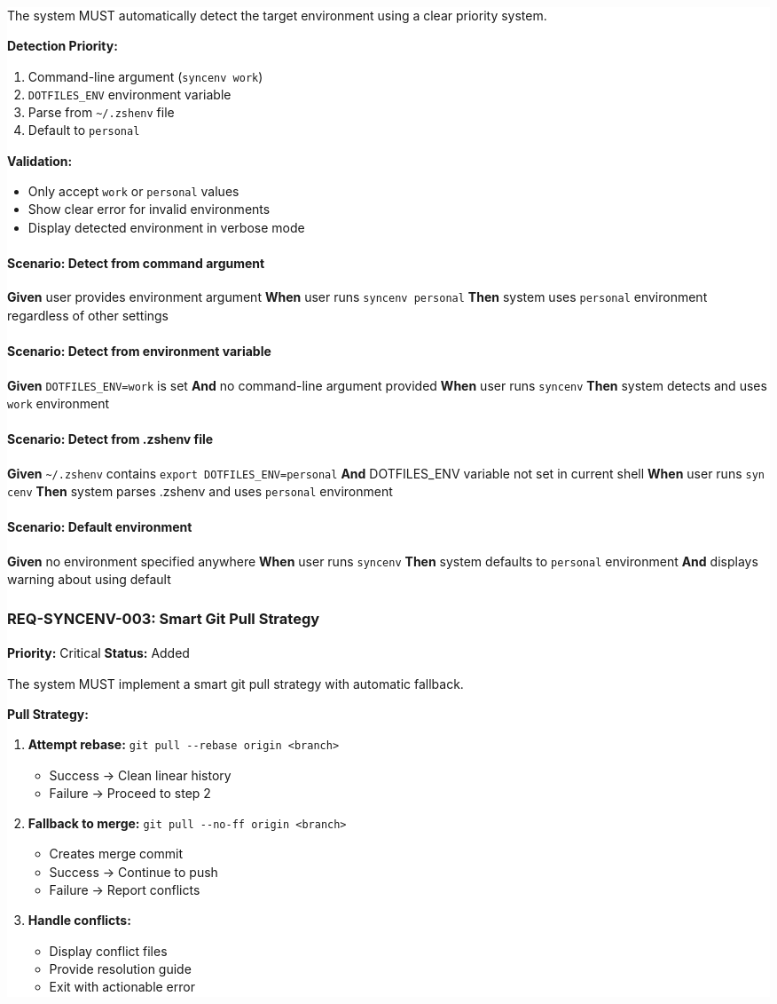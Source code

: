 The system MUST automatically detect the target environment using a clear priority system.

**Detection Priority:**
1. Command-line argument (`syncenv work`)
2. `DOTFILES_ENV` environment variable
3. Parse from `~/.zshenv` file
4. Default to `personal`

**Validation:**
- Only accept `work` or `personal` values
- Show clear error for invalid environments
- Display detected environment in verbose mode

#### Scenario: Detect from command argument
**Given** user provides environment argument
**When** user runs `syncenv personal`
**Then** system uses `personal` environment regardless of other settings

#### Scenario: Detect from environment variable
**Given** `DOTFILES_ENV=work` is set
**And** no command-line argument provided
**When** user runs `syncenv`
**Then** system detects and uses `work` environment

#### Scenario: Detect from .zshenv file
**Given** `~/.zshenv` contains `export DOTFILES_ENV=personal`
**And** DOTFILES_ENV variable not set in current shell
**When** user runs `syncenv`
**Then** system parses .zshenv and uses `personal` environment

#### Scenario: Default environment
**Given** no environment specified anywhere
**When** user runs `syncenv`
**Then** system defaults to `personal` environment
**And** displays warning about using default

### REQ-SYNCENV-003: Smart Git Pull Strategy
**Priority:** Critical
**Status:** Added

The system MUST implement a smart git pull strategy with automatic fallback.

**Pull Strategy:**
1. **Attempt rebase:** `git pull --rebase origin <branch>`
   - Success → Clean linear history
   - Failure → Proceed to step 2

2. **Fallback to merge:** `git pull --no-ff origin <branch>`
   - Creates merge commit
   - Success → Continue to push
   - Failure → Report conflicts

3. **Handle conflicts:**
   - Display conflict files
   - Provide resolution guide
   - Exit with actionable error
